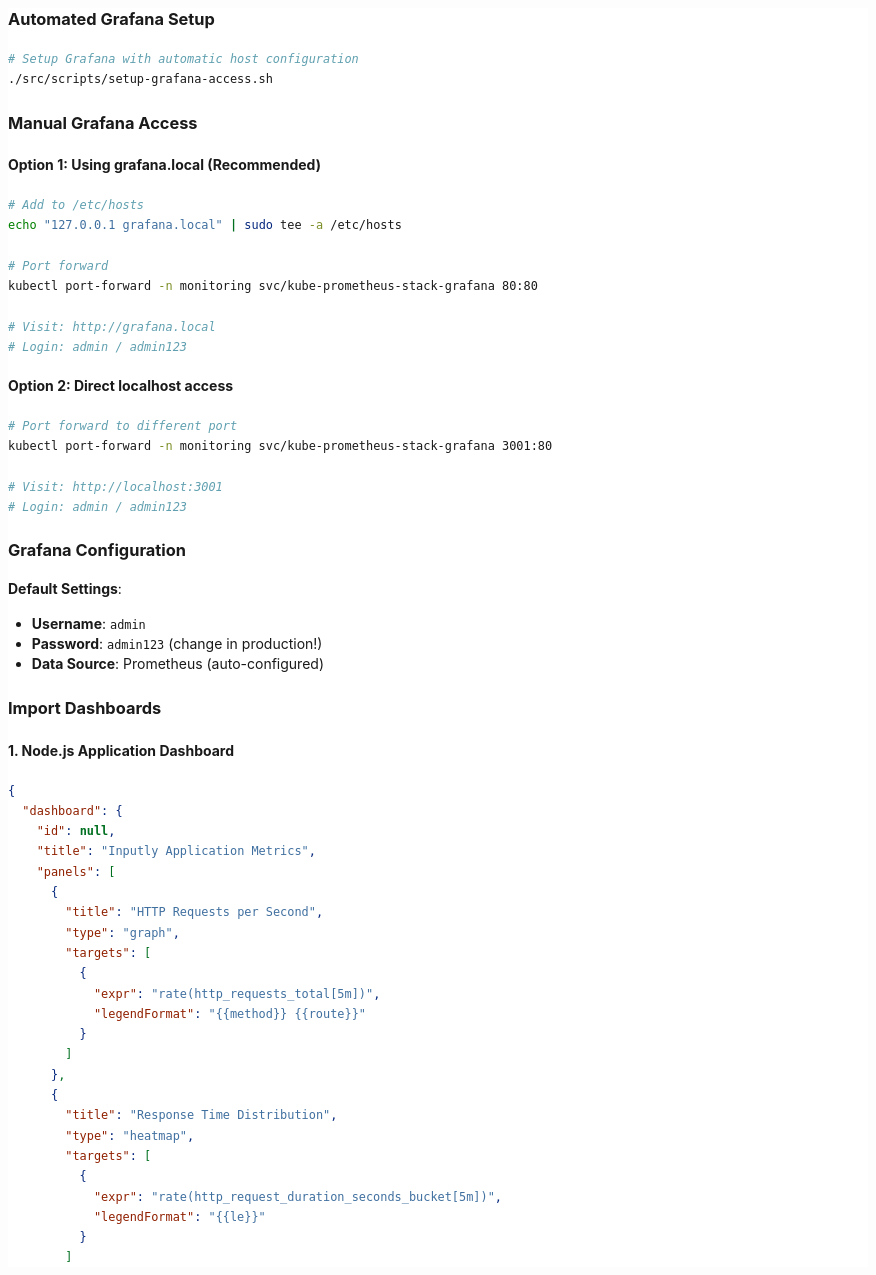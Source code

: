 ### Automated Grafana Setup

```bash
# Setup Grafana with automatic host configuration
./src/scripts/setup-grafana-access.sh
```

### Manual Grafana Access

#### Option 1: Using grafana.local (Recommended)
```bash
# Add to /etc/hosts
echo "127.0.0.1 grafana.local" | sudo tee -a /etc/hosts

# Port forward
kubectl port-forward -n monitoring svc/kube-prometheus-stack-grafana 80:80

# Visit: http://grafana.local
# Login: admin / admin123
```

#### Option 2: Direct localhost access
```bash
# Port forward to different port
kubectl port-forward -n monitoring svc/kube-prometheus-stack-grafana 3001:80

# Visit: http://localhost:3001
# Login: admin / admin123
```

### Grafana Configuration

**Default Settings**:
- **Username**: `admin`
- **Password**: `admin123` (change in production!)
- **Data Source**: Prometheus (auto-configured)

### Import Dashboards

#### 1. Node.js Application Dashboard
```json
{
  "dashboard": {
    "id": null,
    "title": "Inputly Application Metrics",
    "panels": [
      {
        "title": "HTTP Requests per Second",
        "type": "graph",
        "targets": [
          {
            "expr": "rate(http_requests_total[5m])",
            "legendFormat": "{{method}} {{route}}"
          }
        ]
      },
      {
        "title": "Response Time Distribution",
        "type": "heatmap", 
        "targets": [
          {
            "expr": "rate(http_request_duration_seconds_bucket[5m])",
            "legendFormat": "{{le}}"
          }
        ]
```